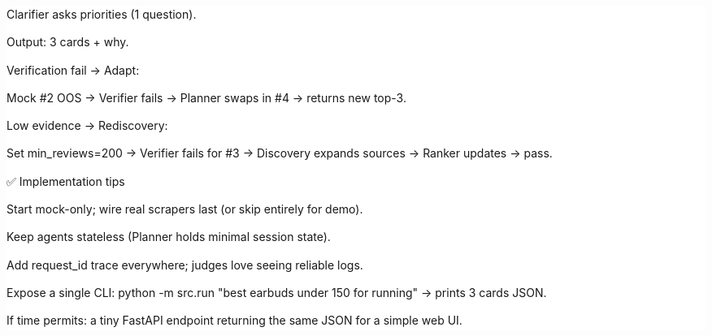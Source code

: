 Clarifier asks priorities (1 question).

Output: 3 cards + why.

Verification fail → Adapt:

Mock #2 OOS → Verifier fails → Planner swaps in #4 → returns new top-3.

Low evidence → Rediscovery:

Set min_reviews=200 → Verifier fails for #3 → Discovery expands sources → Ranker updates → pass.

✅ Implementation tips

Start mock-only; wire real scrapers last (or skip entirely for demo).

Keep agents stateless (Planner holds minimal session state).

Add request_id trace everywhere; judges love seeing reliable logs.

Expose a single CLI: python -m src.run "best earbuds under 150 for running" → prints 3 cards JSON.

If time permits: a tiny FastAPI endpoint returning the same JSON for a simple web UI.